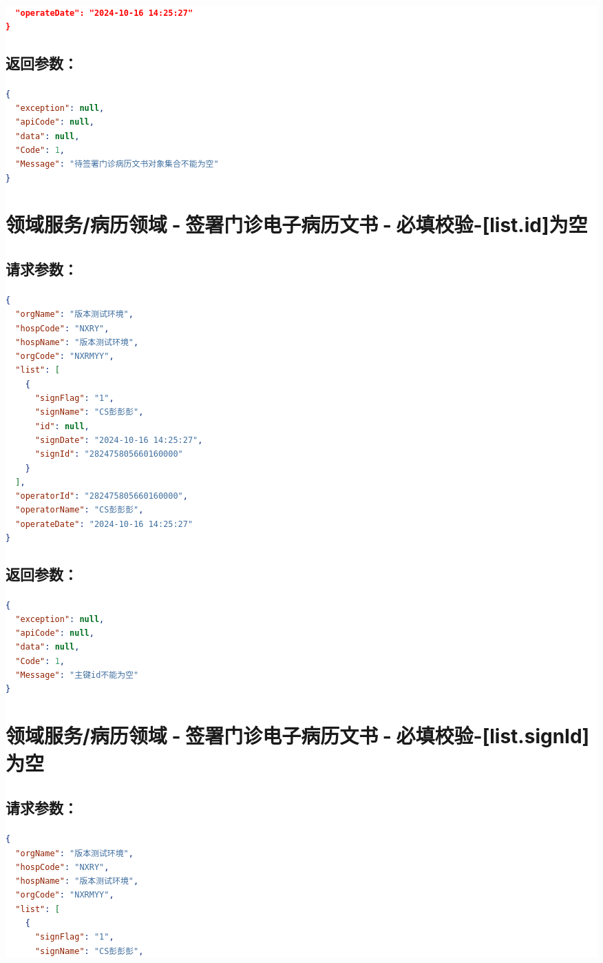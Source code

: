 ``` json
  "operateDate": "2024-10-16 14:25:27"
}
```
## 返回参数：
``` json
{
  "exception": null,
  "apiCode": null,
  "data": null,
  "Code": 1,
  "Message": "待签署门诊病历文书对象集合不能为空"
}
```
# 领域服务/病历领域 - 签署门诊电子病历文书 - 必填校验-[list.id]为空
## 请求参数：
``` json
{
  "orgName": "版本测试环境",
  "hospCode": "NXRY",
  "hospName": "版本测试环境",
  "orgCode": "NXRMYY",
  "list": [
    {
      "signFlag": "1",
      "signName": "CS彭彭彭",
      "id": null,
      "signDate": "2024-10-16 14:25:27",
      "signId": "282475805660160000"
    }
  ],
  "operatorId": "282475805660160000",
  "operatorName": "CS彭彭彭",
  "operateDate": "2024-10-16 14:25:27"
}
```
## 返回参数：
``` json
{
  "exception": null,
  "apiCode": null,
  "data": null,
  "Code": 1,
  "Message": "主键id不能为空"
}
```
# 领域服务/病历领域 - 签署门诊电子病历文书 - 必填校验-[list.signId]为空
## 请求参数：
``` json
{
  "orgName": "版本测试环境",
  "hospCode": "NXRY",
  "hospName": "版本测试环境",
  "orgCode": "NXRMYY",
  "list": [
    {
      "signFlag": "1",
      "signName": "CS彭彭彭",
```
